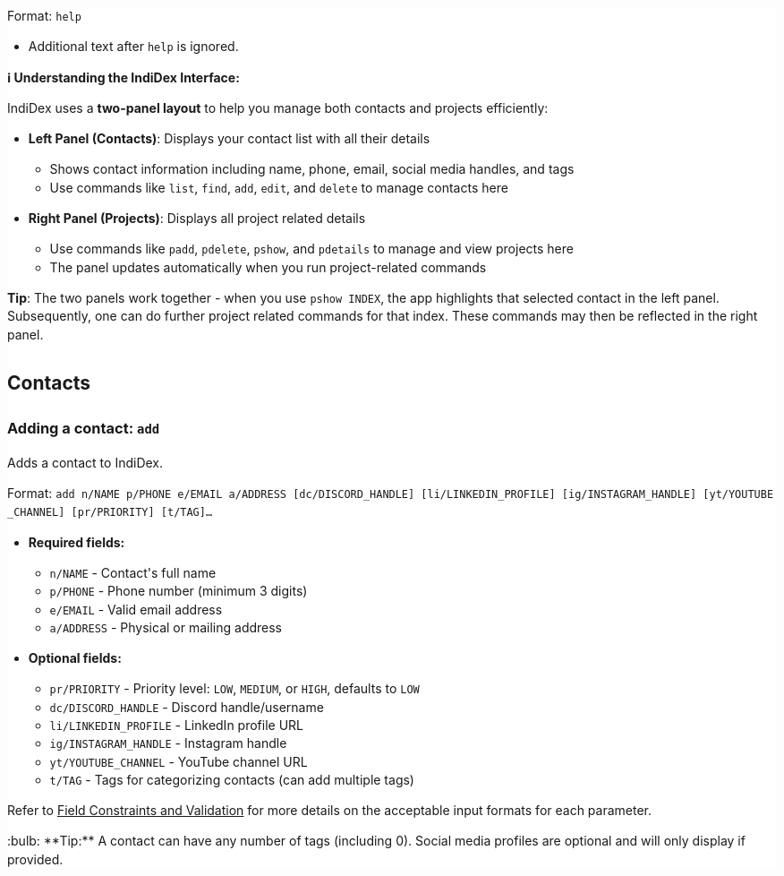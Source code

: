 Format: `help`

* Additional text after `help` is ignored.

<div markdown="block" class="alert alert-info">

**:information_source: Understanding the IndiDex Interface:**

IndiDex uses a **two-panel layout** to help you manage both contacts and
projects efficiently:

* **Left Panel (Contacts)**: Displays your contact list with all their
  details
    * Shows contact information including name, phone, email, social media
      handles, and tags
    * Use commands like `list`, `find`, `add`, `edit`, and `delete` to manage
      contacts here

* **Right Panel (Projects)**: Displays all project related details
    * Use commands like `padd`, `pdelete`, `pshow`, and `pdetails` to manage
      and view projects here
    * The panel updates automatically when you run project-related commands

**Tip**: The two panels work together - when you use `pshow INDEX`, the app
highlights that selected contact in the left panel. Subsequently, one can do  further project related commands for that index. These commands may then be reflected in the right panel.

</div>

## Contacts

### Adding a contact: `add`

Adds a contact to IndiDex.

Format: `add n/NAME p/PHONE e/EMAIL a/ADDRESS [dc/DISCORD_HANDLE] [li/LINKEDIN_PROFILE] [ig/INSTAGRAM_HANDLE] [yt/YOUTUBE_CHANNEL] [pr/PRIORITY] [t/TAG]…​`

* **Required fields:**
    * `n/NAME` - Contact's full name
    * `p/PHONE` - Phone number (minimum 3 digits)
    * `e/EMAIL` - Valid email address
    * `a/ADDRESS` - Physical or mailing address

* **Optional fields:**
    * `pr/PRIORITY` - Priority level: `LOW`, `MEDIUM`, or `HIGH`, defaults to `LOW`
    * `dc/DISCORD_HANDLE` - Discord handle/username
    * `li/LINKEDIN_PROFILE` - LinkedIn profile URL
    * `ig/INSTAGRAM_HANDLE` - Instagram handle
    * `yt/YOUTUBE_CHANNEL` - YouTube channel URL
    * `t/TAG` - Tags for categorizing contacts (can add multiple tags)

Refer to [Field Constraints and Validation](#field-constraints-and-validation) for more details on the acceptable input formats for each parameter.

<div markdown="span" class="alert alert-primary">:bulb: **Tip:**
A contact can have any number of tags (including 0). Social media profiles are optional and will only display if provided.
</div>
